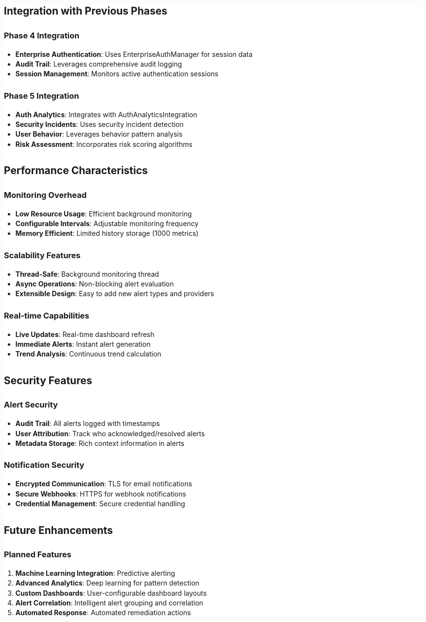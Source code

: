 ## Integration with Previous Phases

### Phase 4 Integration
- **Enterprise Authentication**: Uses EnterpriseAuthManager for session data
- **Audit Trail**: Leverages comprehensive audit logging
- **Session Management**: Monitors active authentication sessions

### Phase 5 Integration
- **Auth Analytics**: Integrates with AuthAnalyticsIntegration
- **Security Incidents**: Uses security incident detection
- **User Behavior**: Leverages behavior pattern analysis
- **Risk Assessment**: Incorporates risk scoring algorithms

## Performance Characteristics

### Monitoring Overhead
- **Low Resource Usage**: Efficient background monitoring
- **Configurable Intervals**: Adjustable monitoring frequency
- **Memory Efficient**: Limited history storage (1000 metrics)

### Scalability Features
- **Thread-Safe**: Background monitoring thread
- **Async Operations**: Non-blocking alert evaluation
- **Extensible Design**: Easy to add new alert types and providers

### Real-time Capabilities
- **Live Updates**: Real-time dashboard refresh
- **Immediate Alerts**: Instant alert generation
- **Trend Analysis**: Continuous trend calculation

## Security Features

### Alert Security
- **Audit Trail**: All alerts logged with timestamps
- **User Attribution**: Track who acknowledged/resolved alerts
- **Metadata Storage**: Rich context information in alerts

### Notification Security
- **Encrypted Communication**: TLS for email notifications
- **Secure Webhooks**: HTTPS for webhook notifications
- **Credential Management**: Secure credential handling

## Future Enhancements

### Planned Features
1. **Machine Learning Integration**: Predictive alerting
2. **Advanced Analytics**: Deep learning for pattern detection
3. **Custom Dashboards**: User-configurable dashboard layouts
4. **Alert Correlation**: Intelligent alert grouping and correlation
5. **Automated Response**: Automated remediation actions
